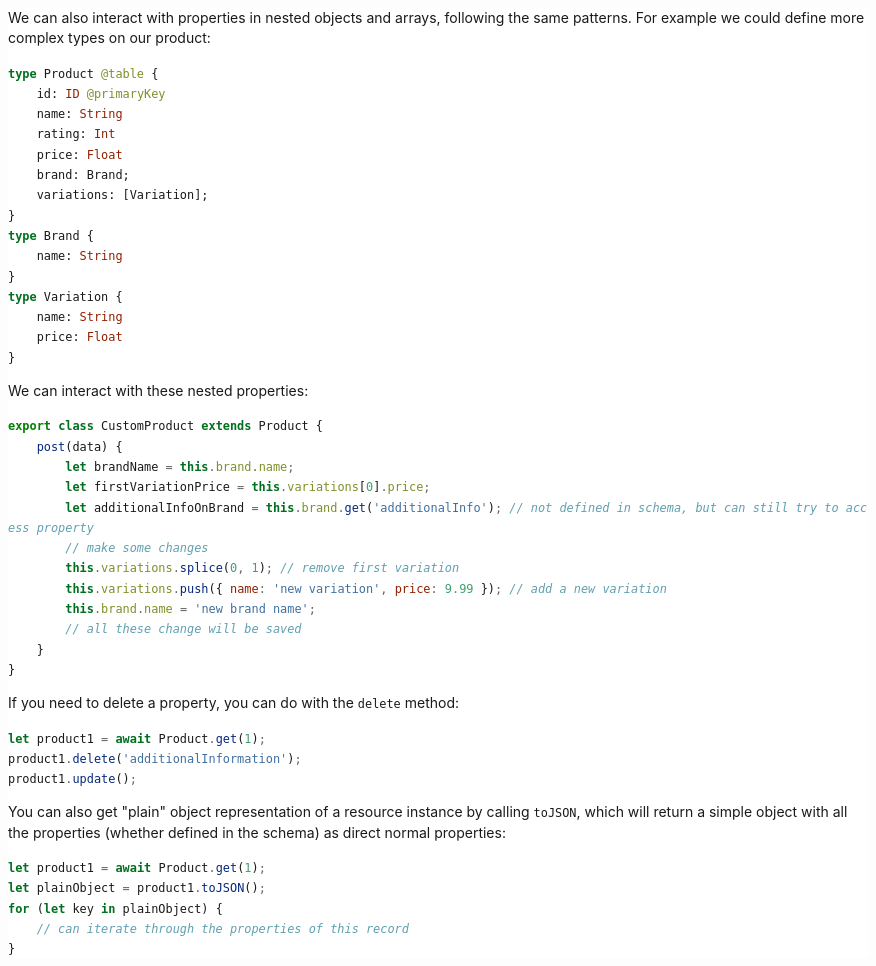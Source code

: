 We can also interact with properties in nested objects and arrays, following the same patterns. For example we could define more complex types on our product:

```graphql
type Product @table {
	id: ID @primaryKey
	name: String
	rating: Int
	price: Float
	brand: Brand;
	variations: [Variation];
}
type Brand {
	name: String
}
type Variation {
	name: String
	price: Float
}
```

We can interact with these nested properties:

```javascript
export class CustomProduct extends Product {
	post(data) {
		let brandName = this.brand.name;
		let firstVariationPrice = this.variations[0].price;
		let additionalInfoOnBrand = this.brand.get('additionalInfo'); // not defined in schema, but can still try to access property
		// make some changes
		this.variations.splice(0, 1); // remove first variation
		this.variations.push({ name: 'new variation', price: 9.99 }); // add a new variation
		this.brand.name = 'new brand name';
		// all these change will be saved
	}
}
```

If you need to delete a property, you can do with the `delete` method:

```javascript
let product1 = await Product.get(1);
product1.delete('additionalInformation');
product1.update();
```

You can also get "plain" object representation of a resource instance by calling `toJSON`, which will return a simple object with all the properties (whether defined in the schema) as direct normal properties:

```javascript
let product1 = await Product.get(1);
let plainObject = product1.toJSON();
for (let key in plainObject) {
	// can iterate through the properties of this record
}
```
